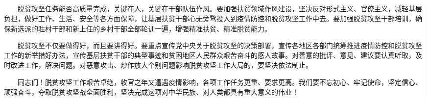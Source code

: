 　　脱贫攻坚任务能否高质量完成，关键在人，关键在干部队伍作风。要加强扶贫领域作风建设，坚决反对形式主义、官僚主义，减轻基层负担，做好工作、生活、安全等各方面保障，让基层扶贫干部心无旁骛投入到疫情防控和脱贫攻坚工作中去。要加强脱贫攻坚干部培训，确保新选派的驻村干部和新上任的乡村干部全部轮训一遍，增强精准扶贫、精准脱贫能力。

　　脱贫攻坚不仅要做得好，而且要讲得好。要重点宣传党中央关于脱贫攻坚的决策部署，宣传各地区各部门统筹推进疫情防控和脱贫攻坚工作的新举措好办法，宣传基层扶贫干部的典型事迹和贫困地区人民群众艰苦奋斗的感人故事。对善意的批评、意见、建议要认真听取，及时改进工作，解决问题。对恶意攻击、炒作放大个别问题影响脱贫攻坚工作大局的，要坚决依法制止。

　　同志们！脱贫攻坚工作艰苦卓绝，收官之年又遭遇疫情影响，各项工作任务更重、要求更高。我们要不忘初心、牢记使命，坚定信心、顽强奋斗，夺取脱贫攻坚战全面胜利，坚决完成这项对中华民族、对人类都具有重大意义的伟业！